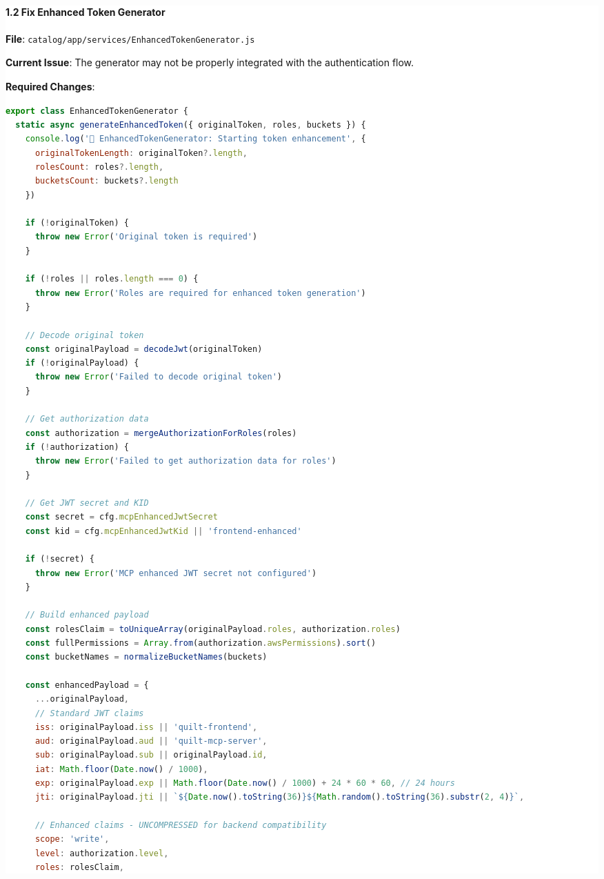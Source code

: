 #### 1.2 Fix Enhanced Token Generator

**File**: `catalog/app/services/EnhancedTokenGenerator.js`

**Current Issue**: The generator may not be properly integrated with the authentication flow.

**Required Changes**:

```javascript
export class EnhancedTokenGenerator {
  static async generateEnhancedToken({ originalToken, roles, buckets }) {
    console.log('🔧 EnhancedTokenGenerator: Starting token enhancement', {
      originalTokenLength: originalToken?.length,
      rolesCount: roles?.length,
      bucketsCount: buckets?.length
    })

    if (!originalToken) {
      throw new Error('Original token is required')
    }

    if (!roles || roles.length === 0) {
      throw new Error('Roles are required for enhanced token generation')
    }

    // Decode original token
    const originalPayload = decodeJwt(originalToken)
    if (!originalPayload) {
      throw new Error('Failed to decode original token')
    }

    // Get authorization data
    const authorization = mergeAuthorizationForRoles(roles)
    if (!authorization) {
      throw new Error('Failed to get authorization data for roles')
    }

    // Get JWT secret and KID
    const secret = cfg.mcpEnhancedJwtSecret
    const kid = cfg.mcpEnhancedJwtKid || 'frontend-enhanced'

    if (!secret) {
      throw new Error('MCP enhanced JWT secret not configured')
    }

    // Build enhanced payload
    const rolesClaim = toUniqueArray(originalPayload.roles, authorization.roles)
    const fullPermissions = Array.from(authorization.awsPermissions).sort()
    const bucketNames = normalizeBucketNames(buckets)

    const enhancedPayload = {
      ...originalPayload,
      // Standard JWT claims
      iss: originalPayload.iss || 'quilt-frontend',
      aud: originalPayload.aud || 'quilt-mcp-server',
      sub: originalPayload.sub || originalPayload.id,
      iat: Math.floor(Date.now() / 1000),
      exp: originalPayload.exp || Math.floor(Date.now() / 1000) + 24 * 60 * 60, // 24 hours
      jti: originalPayload.jti || `${Date.now().toString(36)}${Math.random().toString(36).substr(2, 4)}`,

      // Enhanced claims - UNCOMPRESSED for backend compatibility
      scope: 'write',
      level: authorization.level,
      roles: rolesClaim,
```
